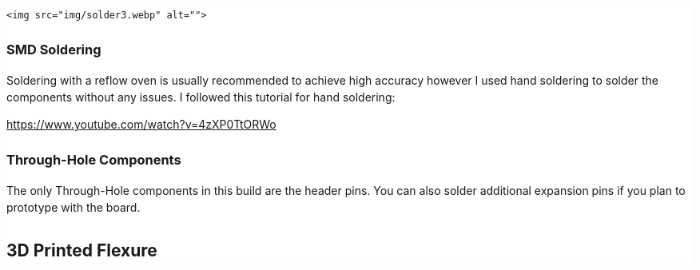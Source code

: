     <img src="img/solder3.webp" alt="">
  </li>
</ul>

### SMD Soldering

Soldering with a reflow oven is usually recommended to achieve high accuracy however I used hand soldering to solder the components without any issues. I followed this tutorial for hand soldering:

https://www.youtube.com/watch?v=4zXP0TtORWo

### Through-Hole Components

The only Through-Hole components in this build are the header pins. You can also solder additional expansion pins if you plan to prototype with the board.

## 3D Printed Flexure
